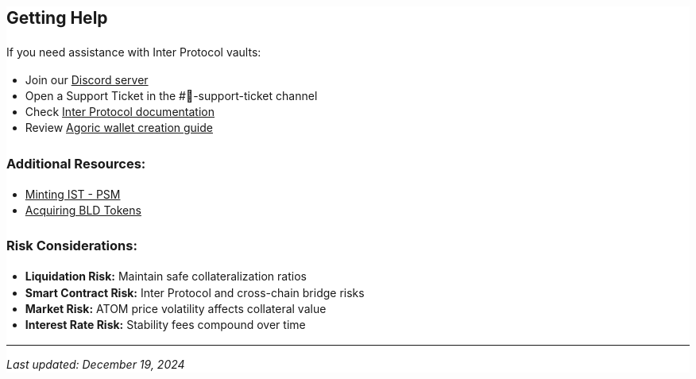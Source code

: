 
## Getting Help

If you need assistance with Inter Protocol vaults:

- Join our [Discord server](http://discord.gg/stride-zone)
- Open a Support Ticket in the #📩-support-ticket channel
- Check [Inter Protocol documentation](https://docs.inter.trade/)
- Review [Agoric wallet creation guide](https://docs.inter.trade/user-how-to/wallet-usage/create-your-agoric-account-and-smart-wallet)

### Additional Resources:
- [Minting IST - PSM](https://docs.inter.trade/user-how-to/minting-ist/minting-ist-psm)
- [Acquiring BLD Tokens](https://docs.inter.trade/user-how-to/wallet-usage/acquiring-bld-tokens)

### Risk Considerations:
- **Liquidation Risk:** Maintain safe collateralization ratios
- **Smart Contract Risk:** Inter Protocol and cross-chain bridge risks
- **Market Risk:** ATOM price volatility affects collateral value
- **Interest Rate Risk:** Stability fees compound over time

---

*Last updated: December 19, 2024*
